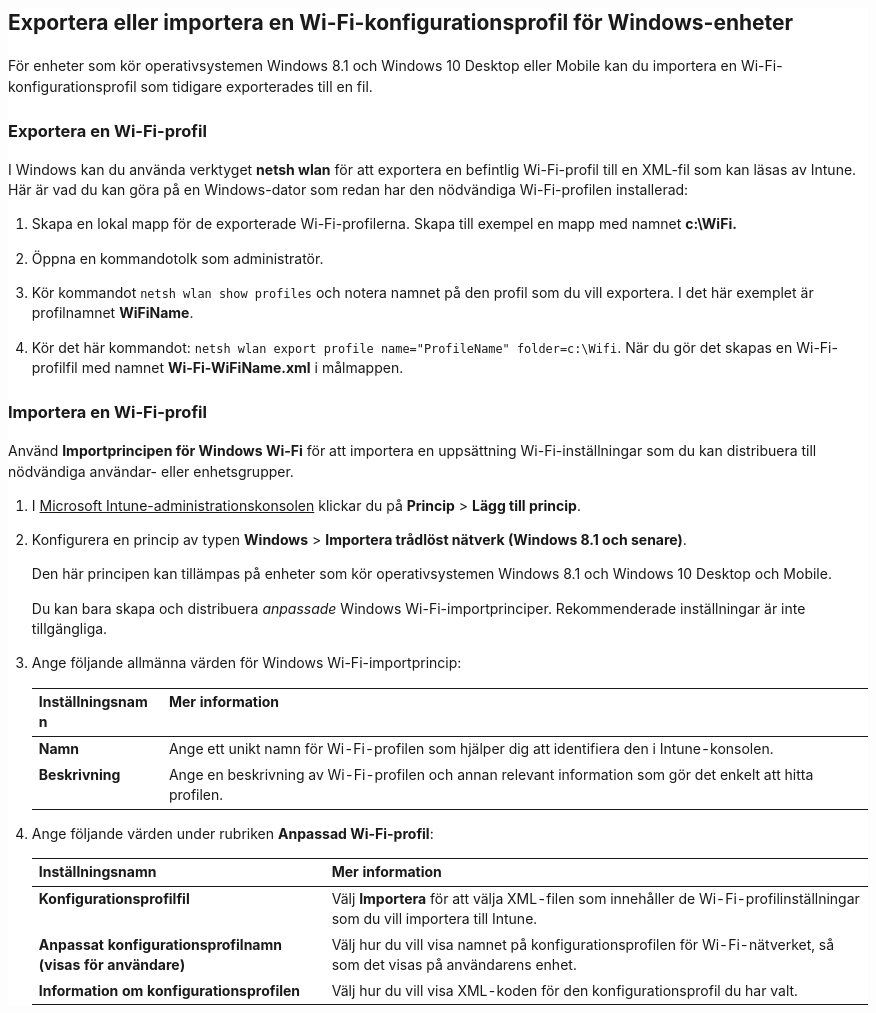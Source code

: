 ## <a name="export-or-import-a-wi-fi-configuration-profile-for-windows-devices"></a>Exportera eller importera en Wi-Fi-konfigurationsprofil för Windows-enheter

För enheter som kör operativsystemen Windows 8.1 och Windows 10 Desktop eller Mobile kan du importera en Wi-Fi-konfigurationsprofil som tidigare exporterades till en fil.

### <a name="export-a-wi-fi-profile"></a>Exportera en Wi-Fi-profil
I Windows kan du använda verktyget **netsh wlan** för att exportera en befintlig Wi-Fi-profil till en XML-fil som kan läsas av Intune. Här är vad du kan göra på en Windows-dator som redan har den nödvändiga Wi-Fi-profilen installerad:

1.  Skapa en lokal mapp för de exporterade Wi-Fi-profilerna. Skapa till exempel en mapp med namnet **c:\WiFi.**

2.  Öppna en kommandotolk som administratör.

3.  Kör kommandot `netsh wlan show profiles` och notera namnet på den profil som du vill exportera.  I det här exemplet är profilnamnet **WiFiName**.

4.  Kör det här kommandot: `netsh wlan export profile name="ProfileName" folder=c:\Wifi`. När du gör det skapas en Wi-Fi-profilfil med namnet **Wi-Fi-WiFiName.xml** i målmappen.

### <a name="import-a-wi-fi-profile"></a>Importera en Wi-Fi-profil
Använd **Importprincipen för Windows Wi-Fi** för att importera en uppsättning Wi-Fi-inställningar som du kan distribuera till nödvändiga användar- eller enhetsgrupper.


1.  I [Microsoft Intune-administrationskonsolen](https://manage.microsoft.com) klickar du på **Princip** &gt; **Lägg till princip**.

2.  Konfigurera en princip av typen **Windows** &gt; **Importera trådlöst nätverk (Windows 8.1 och senare)**.

    Den här principen kan tillämpas på enheter som kör operativsystemen Windows 8.1 och Windows 10 Desktop och Mobile.

    Du kan bara skapa och distribuera *anpassade* Windows Wi-Fi-importprinciper. Rekommenderade inställningar är inte tillgängliga.

3.  Ange följande allmänna värden för Windows Wi-Fi-importprincip:

    |Inställningsnamn|Mer information|
    |----------------|--------------------|
    |**Namn**|Ange ett unikt namn för Wi-Fi-profilen som hjälper dig att identifiera den i Intune-konsolen.|
    |**Beskrivning**|Ange en beskrivning av Wi-Fi-profilen och annan relevant information som gör det enkelt att hitta profilen.|

4.  Ange följande värden under rubriken **Anpassad Wi-Fi-profil**:

    |Inställningsnamn|Mer information|
    |----------------|--------------------|
    |**Konfigurationsprofilfil**|Välj **Importera** för att välja XML-filen som innehåller de Wi-Fi-profilinställningar som du vill importera till Intune.|
    |**Anpassat konfigurationsprofilnamn (visas för användare)**|Välj hur du vill visa namnet på konfigurationsprofilen för Wi-Fi-nätverket, så som det visas på användarens enhet.|
    |**Information om konfigurationsprofilen**|Välj hur du vill visa XML-koden för den konfigurationsprofil du har valt.|
